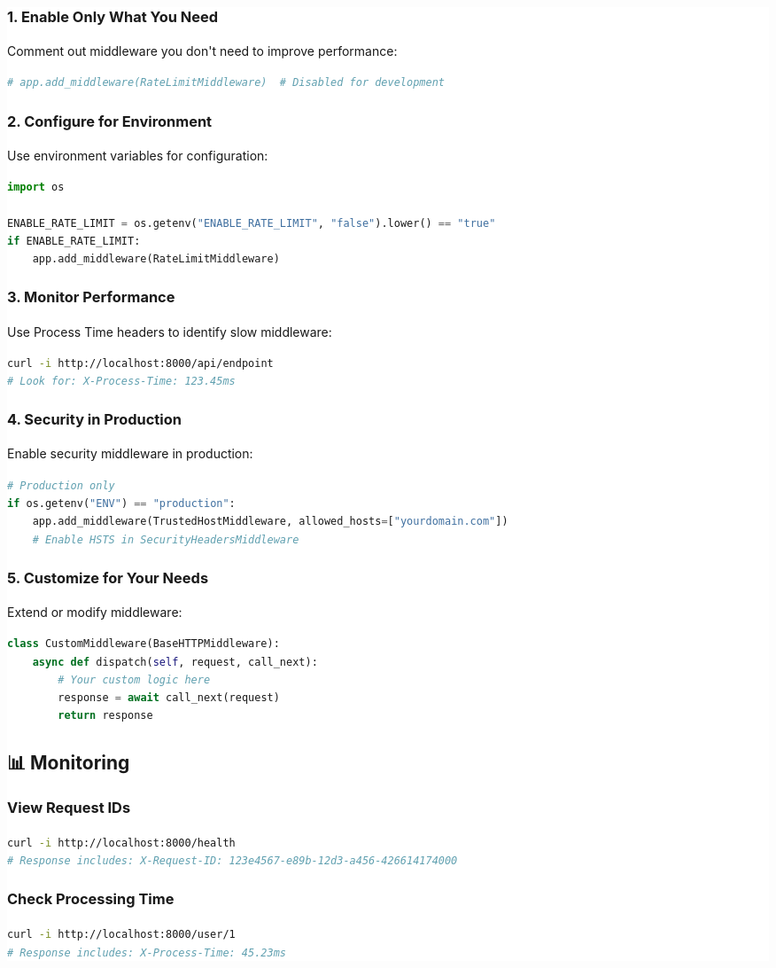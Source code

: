 ### 1. Enable Only What You Need
Comment out middleware you don't need to improve performance:
```python
# app.add_middleware(RateLimitMiddleware)  # Disabled for development
```

### 2. Configure for Environment
Use environment variables for configuration:
```python
import os

ENABLE_RATE_LIMIT = os.getenv("ENABLE_RATE_LIMIT", "false").lower() == "true"
if ENABLE_RATE_LIMIT:
    app.add_middleware(RateLimitMiddleware)
```

### 3. Monitor Performance
Use Process Time headers to identify slow middleware:
```bash
curl -i http://localhost:8000/api/endpoint
# Look for: X-Process-Time: 123.45ms
```

### 4. Security in Production
Enable security middleware in production:
```python
# Production only
if os.getenv("ENV") == "production":
    app.add_middleware(TrustedHostMiddleware, allowed_hosts=["yourdomain.com"])
    # Enable HSTS in SecurityHeadersMiddleware
```

### 5. Customize for Your Needs
Extend or modify middleware:
```python
class CustomMiddleware(BaseHTTPMiddleware):
    async def dispatch(self, request, call_next):
        # Your custom logic here
        response = await call_next(request)
        return response
```

## 📊 Monitoring

### View Request IDs
```bash
curl -i http://localhost:8000/health
# Response includes: X-Request-ID: 123e4567-e89b-12d3-a456-426614174000
```

### Check Processing Time
```bash
curl -i http://localhost:8000/user/1
# Response includes: X-Process-Time: 45.23ms
```
